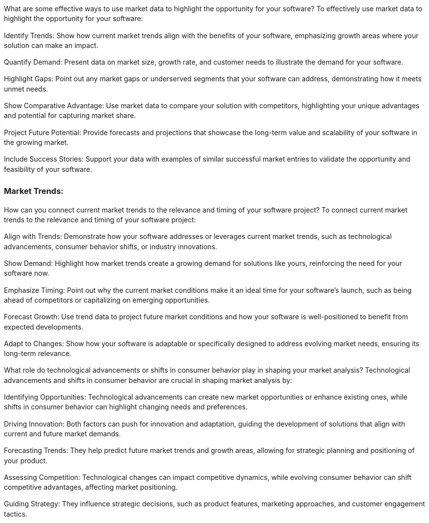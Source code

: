 What are some effective ways to use market data to highlight the opportunity for your software? To effectively use market data to highlight the opportunity for your software:

Identify Trends: Show how current market trends align with the benefits of your software, emphasizing growth areas where your solution can make an impact.

Quantify Demand: Present data on market size, growth rate, and customer needs to illustrate the demand for your software.

Highlight Gaps: Point out any market gaps or underserved segments that your software can address, demonstrating how it meets unmet needs.

Show Comparative Advantage: Use market data to compare your solution with competitors, highlighting your unique advantages and potential for capturing market share.

Project Future Potential: Provide forecasts and projections that showcase the long-term value and scalability of your software in the growing market.

Include Success Stories: Support your data with examples of similar successful market entries to validate the opportunity and feasibility of your software.

### Market Trends:
How can you connect current market trends to the relevance and timing of your software project? To connect current market trends to the relevance and timing of your software project:

Align with Trends: Demonstrate how your software addresses or leverages current market trends, such as technological advancements, consumer behavior shifts, or industry innovations.

Show Demand: Highlight how market trends create a growing demand for solutions like yours, reinforcing the need for your software now.

Emphasize Timing: Point out why the current market conditions make it an ideal time for your software’s launch, such as being ahead of competitors or capitalizing on emerging opportunities.

Forecast Growth: Use trend data to project future market conditions and how your software is well-positioned to benefit from expected developments.

Adapt to Changes: Show how your software is adaptable or specifically designed to address evolving market needs, ensuring its long-term relevance.

What role do technological advancements or shifts in consumer behavior play in shaping your market analysis? 
Technological advancements and shifts in consumer behavior are crucial in shaping market analysis by:

Identifying Opportunities: Technological advancements can create new market opportunities or enhance existing ones, while shifts in consumer behavior can highlight changing needs and preferences.

Driving Innovation: Both factors can push for innovation and adaptation, guiding the development of solutions that align with current and future market demands.

Forecasting Trends: They help predict future market trends and growth areas, allowing for strategic planning and positioning of your product.

Assessing Competition: Technological changes can impact competitive dynamics, while evolving consumer behavior can shift competitive advantages, affecting market positioning.

Guiding Strategy: They influence strategic decisions, such as product features, marketing approaches, and customer engagement tactics.
